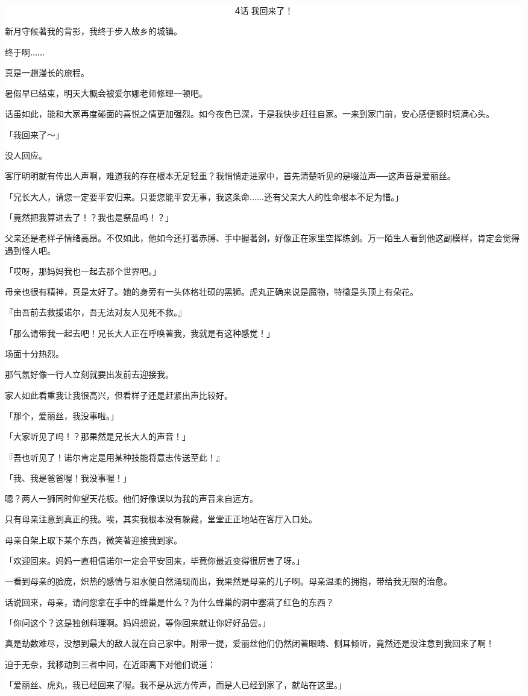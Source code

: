 <p align="center">4话 我回来了！</p>

新月守候著我的背影，我终于步入故乡的城镇。

终于啊……

真是一趟漫长的旅程。

暑假早已结束，明天大概会被爱尔娜老师修理一顿吧。

话虽如此，能和大家再度碰面的喜悦之情更加强烈。如今夜色已深，于是我快步赶往自家。一来到家门前，安心感便顿时填满心头。

「我回来了～」

没人回应。

客厅明明就有传出人声啊，难道我的存在根本无足轻重？我悄悄走进家中，首先清楚听见的是啜泣声──这声音是爱丽丝。

「兄长大人，请您一定要平安归来。只要您能平安无事，我这条命……还有父亲大人的性命根本不足为惜。」

「竟然把我算进去了！？我也是祭品吗！？」

父亲还是老样子情绪高昂。不仅如此，他如今还打著赤膊、手中握著剑，好像正在家里空挥练剑。万一陌生人看到他这副模样，肯定会觉得遇到怪人吧。

「哎呀，那妈妈我也一起去那个世界吧。」

母亲也很有精神，真是太好了。她的身旁有一头体格壮硕的黑狮。虎丸正确来说是魔物，特徵是头顶上有朵花。

『由吾前去救援诺尔，吾无法对友人见死不救。』

「那么请带我一起去吧！兄长大人正在呼唤著我，我就是有这种感觉！」

场面十分热烈。

那气氛好像一行人立刻就要出发前去迎接我。

家人如此看重我让我很高兴，但看样子还是赶紧出声比较好。

「那个，爱丽丝，我没事啦。」

「大家听见了吗！？那果然是兄长大人的声音！」

『吾也听见了！诺尔肯定是用某种技能将意志传送至此！』

「我、我是爸爸喔！我没事喔！」

嗯？两人一狮同时仰望天花板。他们好像误以为我的声音来自远方。

只有母亲注意到真正的我。唉，其实我根本没有躲藏，堂堂正正地站在客厅入口处。

母亲自架上取下某个东西，微笑著迎接我到家。

「欢迎回来。妈妈一直相信诺尔一定会平安回来，毕竟你最近变得很厉害了呀。」

一看到母亲的脸庞，炽热的感情与泪水便自然涌现而出，我果然是母亲的儿子啊。母亲温柔的拥抱，带给我无限的治愈。

话说回来，母亲，请问您拿在手中的蜂巢是什么？为什么蜂巢的洞中塞满了红色的东西？

「你问这个？这是独创料理啊。妈妈想说，等你回来就让你好好品尝。」

真是劫数难尽，没想到最大的敌人就在自己家中。附带一提，爱丽丝他们仍然闭著眼睛、侧耳倾听，竟然还是没注意到我回来了啊！

迫于无奈，我移动到三者中间，在近距离下对他们说道：

「爱丽丝、虎丸，我已经回来了喔。我不是从远方传声，而是人已经到家了，就站在这里。」
